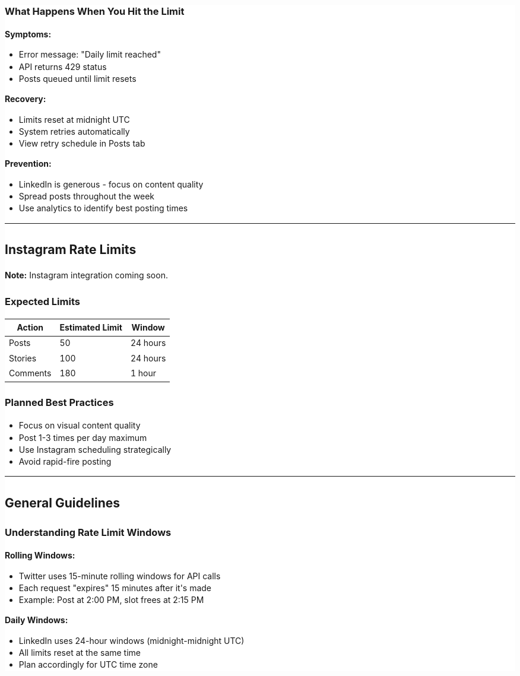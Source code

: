 ### What Happens When You Hit the Limit

**Symptoms:**
- Error message: "Daily limit reached"
- API returns 429 status
- Posts queued until limit resets

**Recovery:**
- Limits reset at midnight UTC
- System retries automatically
- View retry schedule in Posts tab

**Prevention:**
- LinkedIn is generous - focus on content quality
- Spread posts throughout the week
- Use analytics to identify best posting times

---

## Instagram Rate Limits

**Note:** Instagram integration coming soon.

### Expected Limits

| Action | Estimated Limit | Window |
|--------|----------------|--------|
| Posts | 50 | 24 hours |
| Stories | 100 | 24 hours |
| Comments | 180 | 1 hour |

### Planned Best Practices

- Focus on visual content quality
- Post 1-3 times per day maximum
- Use Instagram scheduling strategically
- Avoid rapid-fire posting

---

## General Guidelines

### Understanding Rate Limit Windows

**Rolling Windows:**
- Twitter uses 15-minute rolling windows for API calls
- Each request "expires" 15 minutes after it's made
- Example: Post at 2:00 PM, slot frees at 2:15 PM

**Daily Windows:**
- LinkedIn uses 24-hour windows (midnight-midnight UTC)
- All limits reset at the same time
- Plan accordingly for UTC time zone

